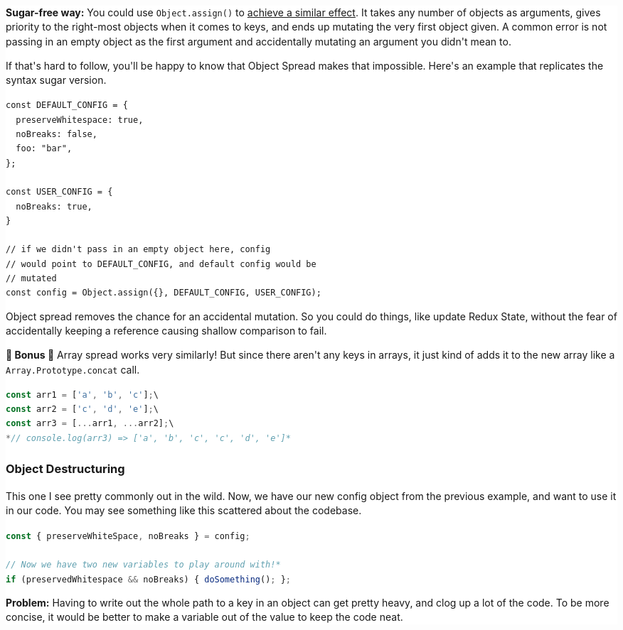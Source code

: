 **Sugar-free way:** You could use `Object.assign()` to [achieve a similar effect](https://developer.mozilla.org/en-US/docs/Web/JavaScript/Reference/Global_Objects/Object/assign). It takes any number of objects as arguments, gives priority to the right-most objects when it comes to keys, and ends up mutating the very first object given. A common error is not passing in an empty object as the first argument and accidentally mutating an argument you didn't mean to.

If that's hard to follow, you'll be happy to know that Object Spread makes that impossible. Here's an example that replicates the syntax sugar version.

```js{11,12,13,14,15}
const DEFAULT_CONFIG = {
  preserveWhitespace: true,
  noBreaks: false,
  foo: "bar",
};

const USER_CONFIG = {
  noBreaks: true,
}

// if we didn't pass in an empty object here, config
// would point to DEFAULT_CONFIG, and default config would be
// mutated
const config = Object.assign({}, DEFAULT_CONFIG, USER_CONFIG);
```


Object spread removes the chance for an accidental mutation. So you could do things, like update Redux State, without the fear of accidentally keeping a reference causing shallow comparison to fail.

**🎉 Bonus 🎉** Array spread works very similarly! But since there aren't any keys in arrays, it just kind of adds it to the new array like a `Array.Prototype.concat` call.

```js
const arr1 = ['a', 'b', 'c'];\
const arr2 = ['c', 'd', 'e'];\
const arr3 = [...arr1, ...arr2];\
*// console.log(arr3) => ['a', 'b', 'c', 'c', 'd', 'e']*
```

### Object Destructuring

This one I see pretty commonly out in the wild. Now, we have our new config object from the previous example, and want to use it in our code. You may see something like this scattered about the codebase.

```js
const { preserveWhiteSpace, noBreaks } = config;

// Now we have two new variables to play around with!*
if (preservedWhitespace && noBreaks) { doSomething(); };
```

**Problem:** Having to write out the whole path to a key in an object can get pretty heavy, and clog up a lot of the code. To be more concise, it would be better to make a variable out of the value to keep the code neat.
